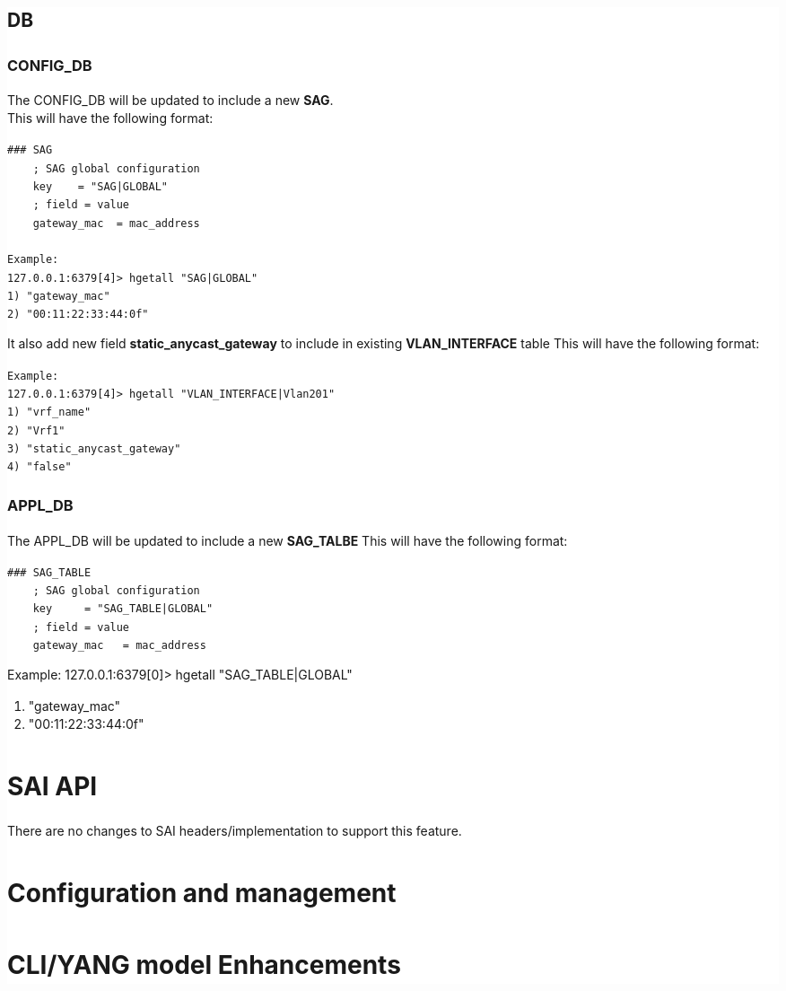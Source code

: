 ## DB 
### CONFIG_DB
The CONFIG_DB will be updated to include a new **SAG**.  
This will have the following format:
```
### SAG
    ; SAG global configuration
    key    = "SAG|GLOBAL"
    ; field = value
    gateway_mac  = mac_address 

Example:
127.0.0.1:6379[4]> hgetall "SAG|GLOBAL"
1) "gateway_mac"
2) "00:11:22:33:44:0f"
```

It also add new field **static_anycast_gateway** to include in existing **VLAN_INTERFACE** table
This will have the following format:

```
Example:
127.0.0.1:6379[4]> hgetall "VLAN_INTERFACE|Vlan201"
1) "vrf_name"
2) "Vrf1"
3) "static_anycast_gateway"
4) "false"
```

### APPL_DB
The APPL_DB will be updated to include a new **SAG_TALBE**
This will have the following format:
```
### SAG_TABLE
    ; SAG global configuration
    key     = "SAG_TABLE|GLOBAL"
    ; field = value
    gateway_mac   = mac_address
```

Example:
127.0.0.1:6379[0]> hgetall "SAG_TABLE|GLOBAL"
1) "gateway_mac"
2) "00:11:22:33:44:0f"
# SAI API
There are no changes to SAI headers/implementation to support this feature.

# Configuration and management
# CLI/YANG model Enhancements
